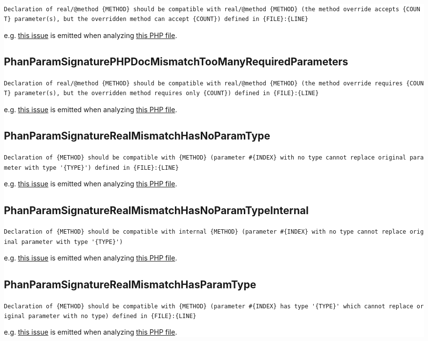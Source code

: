 ```
Declaration of real/@method {METHOD} should be compatible with real/@method {METHOD} (the method override accepts {COUNT} parameter(s), but the overridden method can accept {COUNT}) defined in {FILE}:{LINE}
```

e.g. [this issue](https://github.com/phan/phan/tree/3.0.3/tests/files/expected/0627_signature_mismatch.php.expected#L16) is emitted when analyzing [this PHP file](https://github.com/phan/phan/tree/3.0.3/tests/files/src/0627_signature_mismatch.php#L27).

## PhanParamSignaturePHPDocMismatchTooManyRequiredParameters

```
Declaration of real/@method {METHOD} should be compatible with real/@method {METHOD} (the method override requires {COUNT} parameter(s), but the overridden method requires only {COUNT}) defined in {FILE}:{LINE}
```

e.g. [this issue](https://github.com/phan/phan/tree/3.0.3/tests/files/expected/0315_magic_method_compat.php.expected#L2) is emitted when analyzing [this PHP file](https://github.com/phan/phan/tree/3.0.3/tests/files/src/0315_magic_method_compat.php#L13).

## PhanParamSignatureRealMismatchHasNoParamType

```
Declaration of {METHOD} should be compatible with {METHOD} (parameter #{INDEX} with no type cannot replace original parameter with type '{TYPE}') defined in {FILE}:{LINE}
```

e.g. [this issue](https://github.com/phan/phan/tree/3.0.3/tests/files/expected/0126_override_signature.php.expected#L1) is emitted when analyzing [this PHP file](https://github.com/phan/phan/tree/3.0.3/tests/files/src/0126_override_signature.php#L12).

## PhanParamSignatureRealMismatchHasNoParamTypeInternal

```
Declaration of {METHOD} should be compatible with internal {METHOD} (parameter #{INDEX} with no type cannot replace original parameter with type '{TYPE}')
```

e.g. [this issue](https://github.com/phan/phan/tree/3.2.2/tests/files/expected/0631_internal_signature_mismatch.php.expected#L3) is emitted when analyzing [this PHP file](https://github.com/phan/phan/tree/3.2.2/tests/files/src/0631_internal_signature_mismatch.php#L15).

## PhanParamSignatureRealMismatchHasParamType

```
Declaration of {METHOD} should be compatible with {METHOD} (parameter #{INDEX} has type '{TYPE}' which cannot replace original parameter with no type) defined in {FILE}:{LINE}
```

e.g. [this issue](https://github.com/phan/phan/tree/3.0.3/tests/files/expected/0374_compat.php.expected#L3) is emitted when analyzing [this PHP file](https://github.com/phan/phan/tree/3.0.3/tests/files/src/0374_compat.php#L42).
